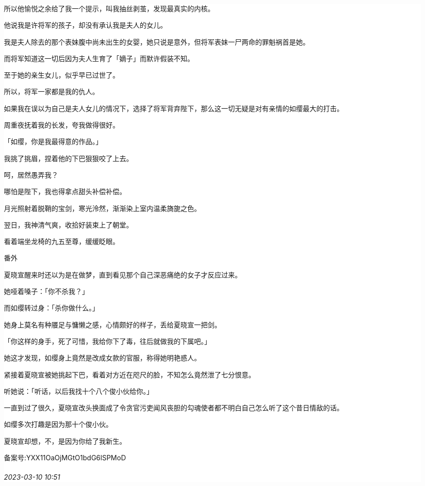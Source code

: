 所以他愉悦之余给了我一个提示，叫我抽丝剥茧，发现最真实的内核。


他说我是许将军的孩子，却没有承认我是夫人的女儿。


我是夫人除去的那个表妹腹中尚未出生的女婴，她只说是意外，但将军表妹一尸两命的罪魁祸首是她。


而将军知道这一切后因为夫人生育了「嫡子」而默许假装不知。


至于她的亲生女儿，似乎早已过世了。


所以，将军一家都是我的仇人。


如果我在误以为自己是夫人女儿的情况下，选择了将军背弃陛下，那么这一切无疑是对有亲情的如缨最大的打击。


周重夜抚着我的长发，夸我做得很好。


「如缨，你是我最得意的作品。」


我挑了挑眉，捏着他的下巴狠狠咬了上去。


呵，居然愚弄我？


哪怕是陛下，我也得拿点甜头补偿补偿。


月光照射着脱鞘的宝剑，寒光泠然，渐渐染上室内温柔旖旎之色。


翌日，我神清气爽，收拾好装束上了朝堂。


看着端坐龙椅的九五至尊，缓缓眨眼。


番外


夏晓宣醒来时还以为是在做梦，直到看见那个自己深恶痛绝的女子才反应过来。


她哑着嗓子：「你不杀我？」


而如缨转过身：「杀你做什么。」


她身上莫名有种餍足与慵懒之感，心情颇好的样子，丢给夏晓宣一把剑。


「你这样的身手，死了可惜，我给你下了毒，往后就做我的下属吧。」


她这才发现，如缨身上竟然是改成女款的官服，称得她明艳惑人。


紧接着夏晓宣被她挑起下巴，看着对方近在咫尺的脸，不知怎么竟然泄了七分恨意。


听她说：「听话，以后我找十个八个俊小伙给你。」


一直到过了很久，夏晓宣改头换面成了令贪官污吏闻风丧胆的勾魂使者都不明白自己怎么听了这个昔日情敌的话。


如缨多次打趣是因为那十个俊小伙。


夏晓宣却想，不，是因为你给了我新生。


备案号:YXX11OaOjMGtO1bdG6lSPMoD


###### 2023-03-10 10:51
